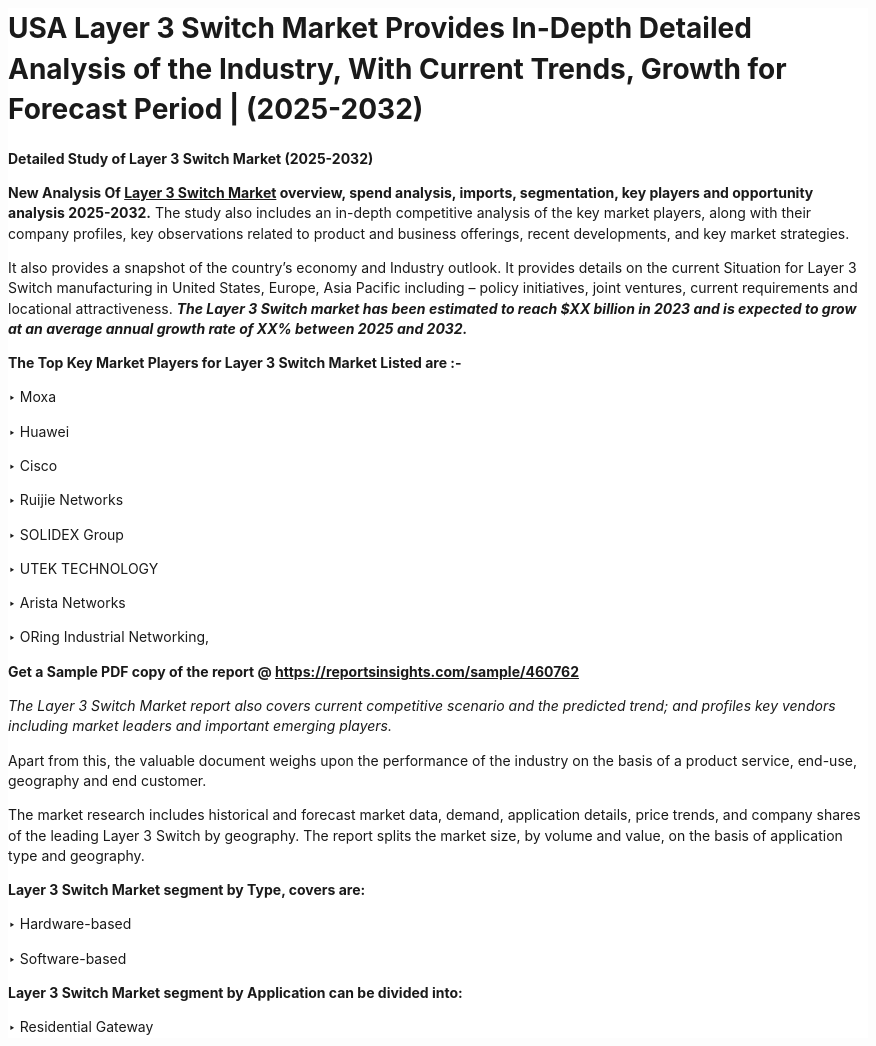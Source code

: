 # USA Layer 3 Switch Market Provides In-Depth Detailed Analysis of the Industry, With Current Trends, Growth for Forecast Period | (2025-2032)

<strong>Detailed Study of Layer 3 Switch Market (2025-2032)</strong>

<strong>New Analysis Of <a href=https://www.reportsinsights.com/sample/460762>Layer 3 Switch Market</a> overview, spend analysis, imports, segmentation, key players and opportunity analysis 2025-2032.</strong> The study also includes an in-depth competitive analysis of the key market players, along with their company profiles, key observations related to product and business offerings, recent developments, and key market strategies.

It also provides a snapshot of the country’s economy and Industry outlook. It provides details on the current Situation for Layer 3 Switch manufacturing in United States, Europe, Asia Pacific including – policy initiatives, joint ventures, current requirements and locational attractiveness. <strong><em>The Layer 3 Switch market has been estimated to reach $XX billion in 2023 and is expected to grow at an average annual growth rate of XX% between 2025 and 2032.</em></strong>

<strong>The Top Key Market Players for Layer 3 Switch Market Listed are :-</strong> 

‣ Moxa

‣ Huawei

‣ Cisco

‣ Ruijie Networks

‣ SOLIDEX Group

‣ UTEK TECHNOLOGY

‣ Arista Networks

‣ ORing Industrial Networking,

<strong>Get a Sample PDF copy of the report @ <a href=https://reportsinsights.com/sample/460762>https://reportsinsights.com/sample/460762</a></strong>

<em>The Layer 3 Switch Market report also covers current competitive scenario and the predicted trend; and profiles key vendors including market leaders and important emerging players.</em>

Apart from this, the valuable document weighs upon the performance of the industry on the basis of a product service, end-use, geography and end customer.

The market research includes historical and forecast market data, demand, application details, price trends, and company shares of the leading Layer 3 Switch by geography. The report splits the market size, by volume and value, on the basis of application type and geography.

<strong>Layer 3 Switch Market segment by Type, covers are:</strong>

‣ Hardware-based

‣ Software-based

<strong>Layer 3 Switch Market segment by Application can be divided into:</strong>

‣ Residential Gateway
